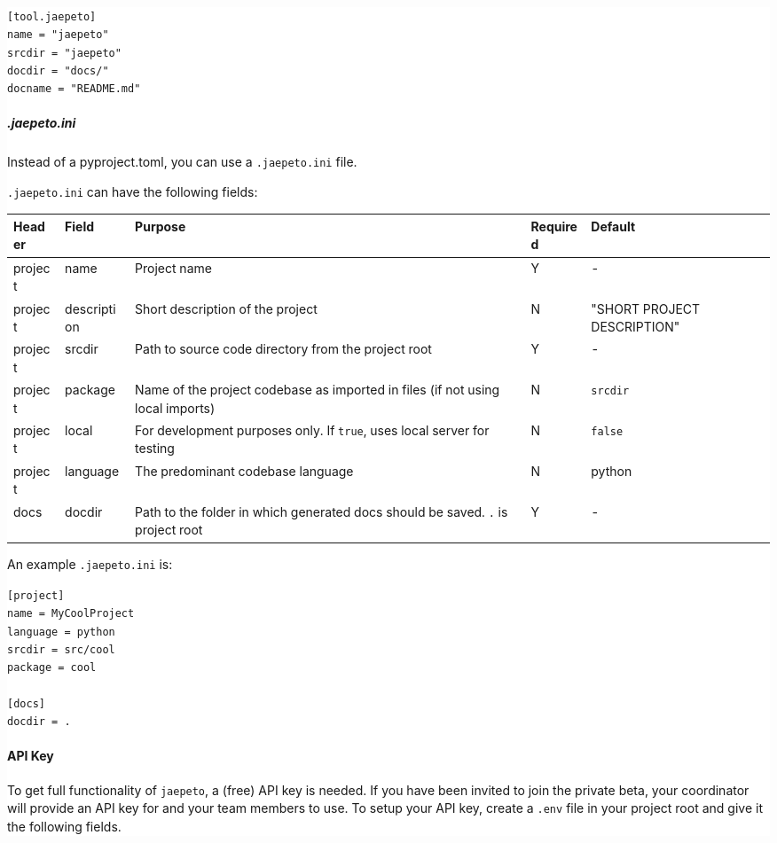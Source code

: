 ```
[tool.jaepeto]
name = "jaepeto"
srcdir = "jaepeto"
docdir = "docs/"
docname = "README.md"
```

##### .jaepeto.ini

Instead of a pyproject.toml, you can use a `.jaepeto.ini` file.

`.jaepeto.ini` can have the following fields:

| Header | Field | Purpose | Required | Default |
|:-------|:------|:--------|:---------|:--------|
| project | name | Project name | Y | - |
| project | description | Short description of the project | N | "SHORT PROJECT DESCRIPTION" |
| project | srcdir | Path to source code directory from the project root | Y | - |
| project | package | Name of the project codebase as imported in files (if not using local imports) | N | `srcdir` |
| project | local | For development purposes only. If `true`, uses local server for testing | N | `false` |
| project | language | The predominant codebase language | N | python |
| docs | docdir | Path to the folder in which generated docs should be saved. `.` is project root | Y | - |

An example `.jaepeto.ini` is:

```
[project]
name = MyCoolProject
language = python
srcdir = src/cool
package = cool

[docs]
docdir = .
```

#### API Key

To get full functionality of `jaepeto`,
a (free) API key is needed.
If you have been invited to join
the private beta,
your coordinator will provide
an API key for
and your team members
to use.
To setup your API key,
create a `.env` file in your project root
and give it the following fields.
